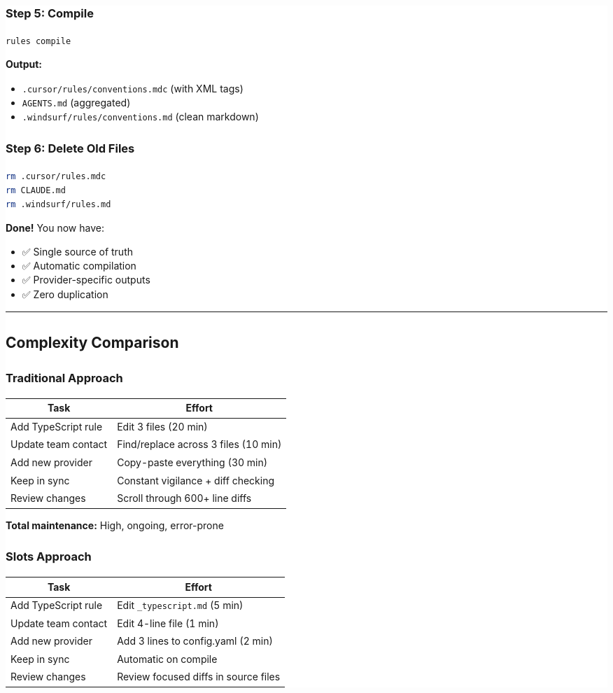 ### Step 5: Compile

```bash
rules compile
```

**Output:**
- `.cursor/rules/conventions.mdc` (with XML tags)
- `AGENTS.md` (aggregated)
- `.windsurf/rules/conventions.md` (clean markdown)

### Step 6: Delete Old Files

```bash
rm .cursor/rules.mdc
rm CLAUDE.md
rm .windsurf/rules.md
```

**Done!** You now have:
- ✅ Single source of truth
- ✅ Automatic compilation
- ✅ Provider-specific outputs
- ✅ Zero duplication

---

## Complexity Comparison

### Traditional Approach

| Task | Effort |
|------|--------|
| Add TypeScript rule | Edit 3 files (20 min) |
| Update team contact | Find/replace across 3 files (10 min) |
| Add new provider | Copy-paste everything (30 min) |
| Keep in sync | Constant vigilance + diff checking |
| Review changes | Scroll through 600+ line diffs |

**Total maintenance:** High, ongoing, error-prone

### Slots Approach

| Task | Effort |
|------|--------|
| Add TypeScript rule | Edit `_typescript.md` (5 min) |
| Update team contact | Edit 4-line file (1 min) |
| Add new provider | Add 3 lines to config.yaml (2 min) |
| Keep in sync | Automatic on compile |
| Review changes | Review focused diffs in source files |
